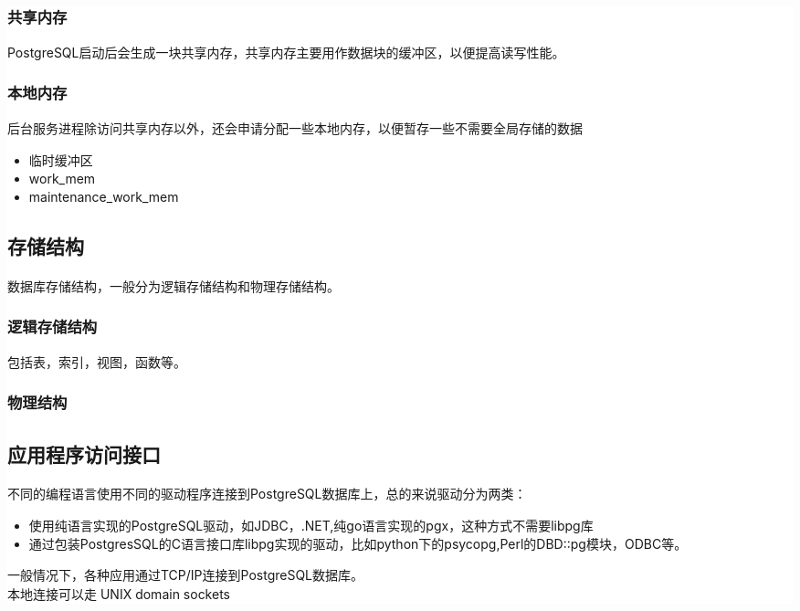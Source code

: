 ### 共享内存
PostgreSQL启动后会生成一块共享内存，共享内存主要用作数据块的缓冲区，以便提高读写性能。   

### 本地内存
后台服务进程除访问共享内存以外，还会申请分配一些本地内存，以便暂存一些不需要全局存储的数据  
* 临时缓冲区
* work_mem
* maintenance_work_mem


## 存储结构
数据库存储结构，一般分为逻辑存储结构和物理存储结构。   

### 逻辑存储结构
包括表，索引，视图，函数等。   
### 物理结构


## 应用程序访问接口
不同的编程语言使用不同的驱动程序连接到PostgreSQL数据库上，总的来说驱动分为两类：   
* 使用纯语言实现的PostgreSQL驱动，如JDBC，.NET,纯go语言实现的pgx，这种方式不需要libpg库
* 通过包装PostgresSQL的C语言接口库libpg实现的驱动，比如python下的psycopg,Perl的DBD::pg模块，ODBC等。 

一般情况下，各种应用通过TCP/IP连接到PostgreSQL数据库。  
本地连接可以走 UNIX domain sockets   


